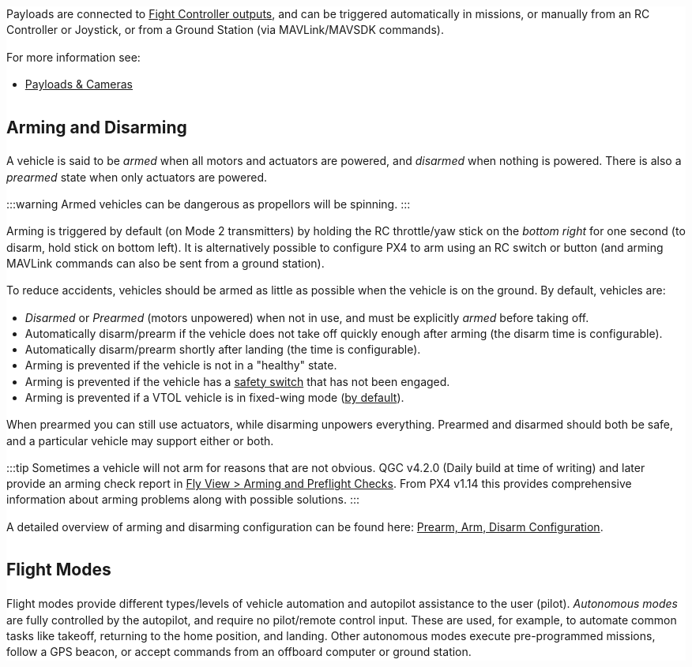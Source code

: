 Payloads are connected to [Fight Controller outputs](#outputs-motors-servos-actuators), and can be triggered automatically in missions, or manually from an RC Controller or Joystick, or from a Ground Station (via MAVLink/MAVSDK commands).

For more information see:

- [Payloads & Cameras](../payloads/index.md)

## Arming and Disarming

A vehicle is said to be _armed_ when all motors and actuators are powered, and _disarmed_ when nothing is powered. There is also a _prearmed_ state when only actuators are powered.

:::warning
Armed vehicles can be dangerous as propellors will be spinning.
:::

Arming is triggered by default (on Mode 2 transmitters) by holding the RC throttle/yaw stick on the _bottom right_ for one second (to disarm, hold stick on bottom left). It is alternatively possible to configure PX4 to arm using an RC switch or button (and arming MAVLink commands can also be sent from a ground station).

To reduce accidents, vehicles should be armed as little as possible when the vehicle is on the ground. By default, vehicles are:

- _Disarmed_ or _Prearmed_ (motors unpowered) when not in use, and must be explicitly _armed_ before taking off.
- Automatically disarm/prearm if the vehicle does not take off quickly enough after arming (the disarm time is configurable).
- Automatically disarm/prearm shortly after landing (the time is configurable).
- Arming is prevented if the vehicle is not in a "healthy" state.
- Arming is prevented if the vehicle has a [safety switch](#safety-switch) that has not been engaged.
- Arming is prevented if a VTOL vehicle is in fixed-wing mode ([by default](../advanced_config/parameter_reference.md#CBRK_VTOLARMING)).

When prearmed you can still use actuators, while disarming unpowers everything. Prearmed and disarmed should both be safe, and a particular vehicle may support either or both.

:::tip
Sometimes a vehicle will not arm for reasons that are not obvious. QGC v4.2.0 (Daily build at time of writing) and later provide an arming check report in [Fly View > Arming and Preflight Checks](https://docs.qgroundcontrol.com/master/en/qgc-user-guide/fly_view/fly_view.html#arm). From PX4 v1.14 this provides comprehensive information about arming problems along with possible solutions.
:::

A detailed overview of arming and disarming configuration can be found here: [Prearm, Arm, Disarm Configuration](../advanced_config/prearm_arm_disarm.md).

## Flight Modes

Flight modes provide different types/levels of vehicle automation and autopilot assistance to the user (pilot). _Autonomous modes_ are fully controlled by the autopilot, and require no pilot/remote control input. These are used, for example, to automate common tasks like takeoff, returning to the home position, and landing. Other autonomous modes execute pre-programmed missions, follow a GPS beacon, or accept commands from an offboard computer or ground station.
